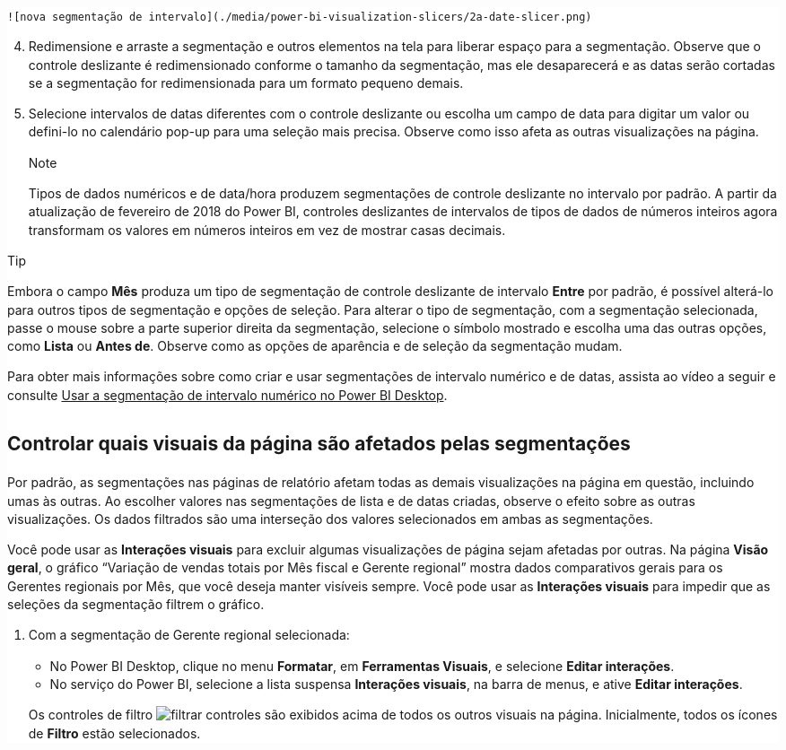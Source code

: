     ![nova segmentação de intervalo](./media/power-bi-visualization-slicers/2a-date-slicer.png)
    
4. Redimensione e arraste a segmentação e outros elementos na tela para liberar espaço para a segmentação. Observe que o controle deslizante é redimensionado conforme o tamanho da segmentação, mas ele desaparecerá e as datas serão cortadas se a segmentação for redimensionada para um formato pequeno demais. 
4. Selecione intervalos de datas diferentes com o controle deslizante ou escolha um campo de data para digitar um valor ou defini-lo no calendário pop-up para uma seleção mais precisa. Observe como isso afeta as outras visualizações na página.
    
    >[!NOTE]
    >Tipos de dados numéricos e de data/hora produzem segmentações de controle deslizante no intervalo por padrão. A partir da atualização de fevereiro de 2018 do Power BI, controles deslizantes de intervalos de tipos de dados de números inteiros agora transformam os valores em números inteiros em vez de mostrar casas decimais. 

>[!TIP]
>Embora o campo **Mês** produza um tipo de segmentação de controle deslizante de intervalo **Entre** por padrão, é possível alterá-lo para outros tipos de segmentação e opções de seleção. Para alterar o tipo de segmentação, com a segmentação selecionada, passe o mouse sobre a parte superior direita da segmentação, selecione o símbolo mostrado e escolha uma das outras opções, como **Lista** ou **Antes de**. Observe como as opções de aparência e de seleção da segmentação mudam. 

Para obter mais informações sobre como criar e usar segmentações de intervalo numérico e de datas, assista ao vídeo a seguir e consulte [Usar a segmentação de intervalo numérico no Power BI Desktop](../desktop-slicer-numeric-range.md).
<iframe width="560" height="315" src="https://www.youtube.com/embed/zIZPA0UrJyA" frameborder="0" allowfullscreen></iframe> 

## <a name="control-which-page-visuals-are-affected-by-slicers"></a>Controlar quais visuais da página são afetados pelas segmentações
Por padrão, as segmentações nas páginas de relatório afetam todas as demais visualizações na página em questão, incluindo umas às outras. Ao escolher valores nas segmentações de lista e de datas criadas, observe o efeito sobre as outras visualizações. Os dados filtrados são uma interseção dos valores selecionados em ambas as segmentações. 

Você pode usar as **Interações visuais** para excluir algumas visualizações de página sejam afetadas por outras. Na página **Visão geral**, o gráfico “Variação de vendas totais por Mês fiscal e Gerente regional” mostra dados comparativos gerais para os Gerentes regionais por Mês, que você deseja manter visíveis sempre. Você pode usar as **Interações visuais** para impedir que as seleções da segmentação filtrem o gráfico. 

1. Com a segmentação de Gerente regional selecionada:
    - No Power BI Desktop, clique no menu **Formatar**, em **Ferramentas Visuais**, e selecione **Editar interações**.
    - No serviço do Power BI, selecione a lista suspensa **Interações visuais**, na barra de menus, e ative **Editar interações**. 
   
   Os controles de filtro ![filtrar controles](./media/power-bi-visualization-slicers/filter-controls.png) são exibidos acima de todos os outros visuais na página. Inicialmente, todos os ícones de **Filtro** estão selecionados.
   